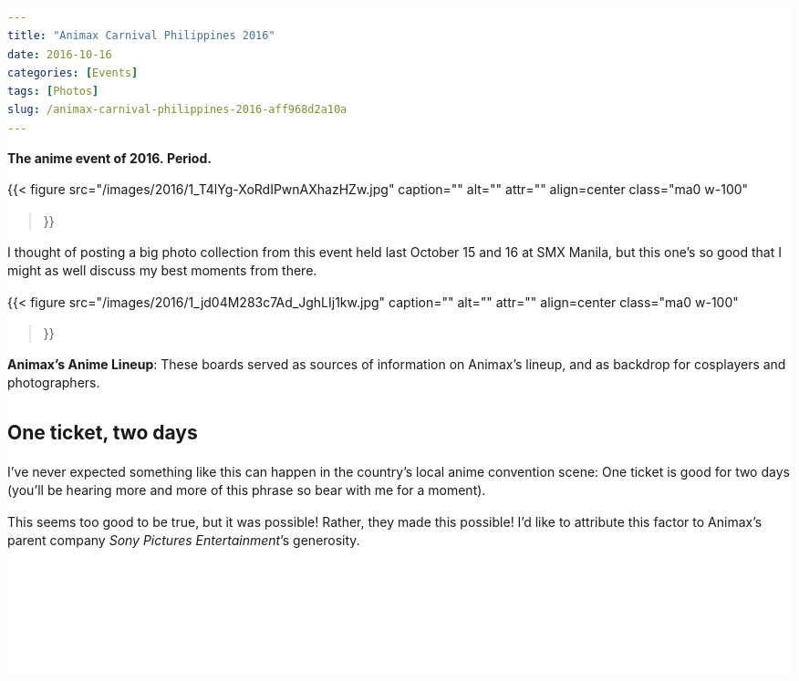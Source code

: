 ```yaml
---
title: "Animax Carnival Philippines 2016"
date: 2016-10-16
categories: [Events]
tags: [Photos]
slug: /animax-carnival-philippines-2016-aff968d2a10a
---
```


**The anime event of 2016. Period.**

{{< figure
  src="/images/2016/1_T4lYg-XoRdIPwnAXhazHZw.jpg"
  caption=""
  alt="" attr="" 
  align=center class="ma0 w-100"
>}}

I thought of posting a big photo collection from this event held last October 15 and 16 at SMX Manila, but this one’s so good that I might as well discuss my best moments from there.

{{< figure
  src="/images/2016/1_jd04M283c7Ad_JghLIj1kw.jpg"
  caption=""
  alt="" attr="" 
  align=center class="ma0 w-100"
>}}

**Animax’s Anime Lineup**: These boards served as sources of information on Animax’s lineup, and as backdrop for cosplayers and photographers.

## One ticket, two days

I’ve never expected something like this can happen in the country’s local anime convention scene: One ticket is good for two days (you’ll be hearing more and more of this phrase so bear with me for a moment).

This seems too good to be true, but it was possible! Rather, they made this possible! I’d like to attribute this factor to Animax’s parent company _Sony Pictures Entertainment_’s generosity.

<figure class="gallery-wrapper">
  <div class="gallery">
    <div class="gallery-item">
		<img alt="" src="/images/2016/1_cV_nVa01xXzniRYb_1kpxA.jpg" />
    </div>
    <div class="gallery-item">
		<img alt="" src="/images/2016/1_IGG-Ezf0WbXc9gYc0j5JCQ.jpg" />
    </div>
    <div class="gallery-item">
		<img alt="" src="/images/2016/1_BQQ6W1Uil2jU8D5rR9bEvQ.jpg" />
    </div>
  </div>
  <div class="gallery">
    <div class="gallery-item">
		<img alt="" src="/images/2016/1_kbAGNG9Vo-CqvpxzkFLHqw.jpg" />
    </div>
    <div class="gallery-item">
		<img alt="" src="/images/2016/1_pDihiVWysHzDdnS2Tcd6ew.jpg" />
    </div>
	<div class="gallery-item">
		<img alt="" src="/images/2016/1_5EQ5ri7YXnklSNH_tvFzLQ.jpg" />
    </div>